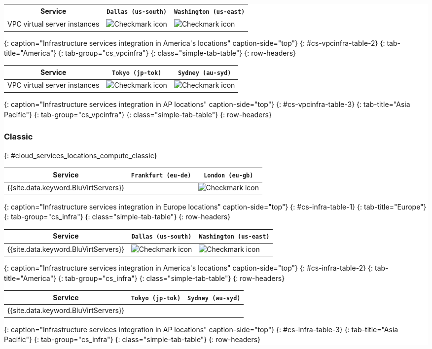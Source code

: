 | Service                                        | `Dallas (us-south)` | `Washington (us-east)`             |
|------------------------------------------------|---------------------|------------------------------------|
| VPC virtual server instances           | ![Checkmark icon](../images/checkmark-icon.svg)   | ![Checkmark icon](../images/checkmark-icon.svg)    |
{: caption="Infrastructure services integration in America's locations" caption-side="top"}
{: #cs-vpcinfra-table-2}
{: tab-title="America"}
{: tab-group="cs_vpcinfra"}
{: class="simple-tab-table"}
{: row-headers}

| Service                                        | `Tokyo (jp-tok)` | `Sydney (au-syd)`          |
|------------------------------------------------|------------------|----------------------------|
| VPC virtual server instances           | ![Checkmark icon](../images/checkmark-icon.svg) | ![Checkmark icon](../images/checkmark-icon.svg) |
{: caption="Infrastructure services integration in AP locations" caption-side="top"}
{: #cs-vpcinfra-table-3}
{: tab-title="Asia Pacific"}
{: tab-group="cs_vpcinfra"}
{: class="simple-tab-table"}
{: row-headers}

### Classic
{: #cloud_services_locations_compute_classic}


| Service                                                       | `Frankfurt (eu-de)` | `London (eu-gb)` |
|---------------------------------------------------------------|---------------------|------------------|
| {{site.data.keyword.BluVirtServers}}                          |                  | ![Checkmark icon](../images/checkmark-icon.svg)  |
{: caption="Infrastructure services integration in Europe locations" caption-side="top"}
{: #cs-infra-table-1}
{: tab-title="Europe"}
{: tab-group="cs_infra"}
{: class="simple-tab-table"}
{: row-headers}

| Service                                        | `Dallas (us-south)` | `Washington (us-east)`             |
|------------------------------------------------|---------------------|------------------------------------|
| {{site.data.keyword.BluVirtServers}}           | ![Checkmark icon](../images/checkmark-icon.svg)   | ![Checkmark icon](../images/checkmark-icon.svg)    |
{: caption="Infrastructure services integration in America's locations" caption-side="top"}
{: #cs-infra-table-2}
{: tab-title="America"}
{: tab-group="cs_infra"}
{: class="simple-tab-table"}
{: row-headers}

| Service                                        | `Tokyo (jp-tok)` | `Sydney (au-syd)`          |
|------------------------------------------------|------------------|----------------------------|
| {{site.data.keyword.BluVirtServers}}           |   |   |
{: caption="Infrastructure services integration in AP locations" caption-side="top"}
{: #cs-infra-table-3}
{: tab-title="Asia Pacific"}
{: tab-group="cs_infra"}
{: class="simple-tab-table"}
{: row-headers}

